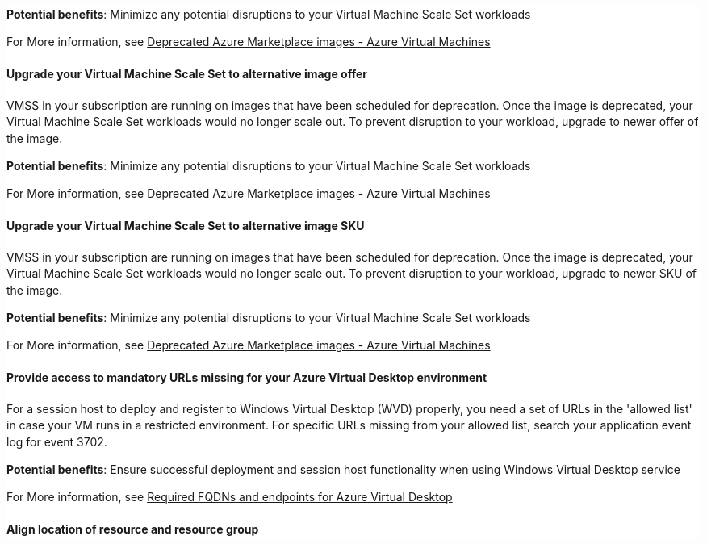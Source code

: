 **Potential benefits**: Minimize any potential disruptions to your Virtual Machine Scale Set workloads
  
For More information, see [Deprecated Azure Marketplace images - Azure Virtual Machines ](https://aka.ms/DeprecatedImagesFAQ)  


  

  
#### Upgrade your Virtual Machine Scale Set to alternative image offer  
  
VMSS in your subscription are running on images that have been scheduled for deprecation. Once the image is deprecated, your Virtual Machine Scale Set workloads would no longer scale out. To prevent disruption to your workload, upgrade to newer offer of the image.  
  
**Potential benefits**: Minimize any potential disruptions to your Virtual Machine Scale Set workloads
  
For More information, see [Deprecated Azure Marketplace images - Azure Virtual Machines ](https://aka.ms/DeprecatedImagesFAQ)  


  

  
#### Upgrade your Virtual Machine Scale Set to alternative image SKU  
  
VMSS in your subscription are running on images that have been scheduled for deprecation. Once the image is deprecated, your Virtual Machine Scale Set workloads would no longer scale out. To prevent disruption to your workload, upgrade to newer SKU of the image.  
  
**Potential benefits**: Minimize any potential disruptions to your Virtual Machine Scale Set workloads
  
For More information, see [Deprecated Azure Marketplace images - Azure Virtual Machines ](https://aka.ms/DeprecatedImagesFAQ)  


  

  
#### Provide access to mandatory URLs missing for your Azure Virtual Desktop environment  
  
For a session host to deploy and register to Windows Virtual Desktop (WVD) properly, you need a set of URLs in the 'allowed list' in case your VM runs in a restricted environment. For specific URLs missing from your allowed list, search your application event log for event 3702.  
  
**Potential benefits**: Ensure successful deployment and session host functionality when using Windows Virtual Desktop service
  
For More information, see [Required FQDNs and endpoints for Azure Virtual Desktop](/azure/virtual-desktop/safe-url-list)  


  

  
#### Align location of resource and resource group  
  